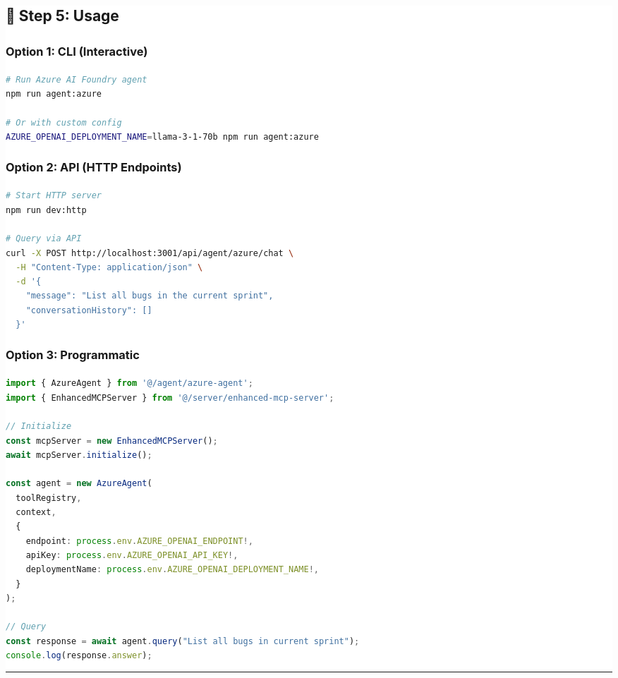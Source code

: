 
## 🎯 Step 5: Usage

### Option 1: CLI (Interactive)

```bash
# Run Azure AI Foundry agent
npm run agent:azure

# Or with custom config
AZURE_OPENAI_DEPLOYMENT_NAME=llama-3-1-70b npm run agent:azure
```

### Option 2: API (HTTP Endpoints)

```bash
# Start HTTP server
npm run dev:http

# Query via API
curl -X POST http://localhost:3001/api/agent/azure/chat \
  -H "Content-Type: application/json" \
  -d '{
    "message": "List all bugs in the current sprint",
    "conversationHistory": []
  }'
```

### Option 3: Programmatic

```typescript
import { AzureAgent } from '@/agent/azure-agent';
import { EnhancedMCPServer } from '@/server/enhanced-mcp-server';

// Initialize
const mcpServer = new EnhancedMCPServer();
await mcpServer.initialize();

const agent = new AzureAgent(
  toolRegistry,
  context,
  {
    endpoint: process.env.AZURE_OPENAI_ENDPOINT!,
    apiKey: process.env.AZURE_OPENAI_API_KEY!,
    deploymentName: process.env.AZURE_OPENAI_DEPLOYMENT_NAME!,
  }
);

// Query
const response = await agent.query("List all bugs in current sprint");
console.log(response.answer);
```

---